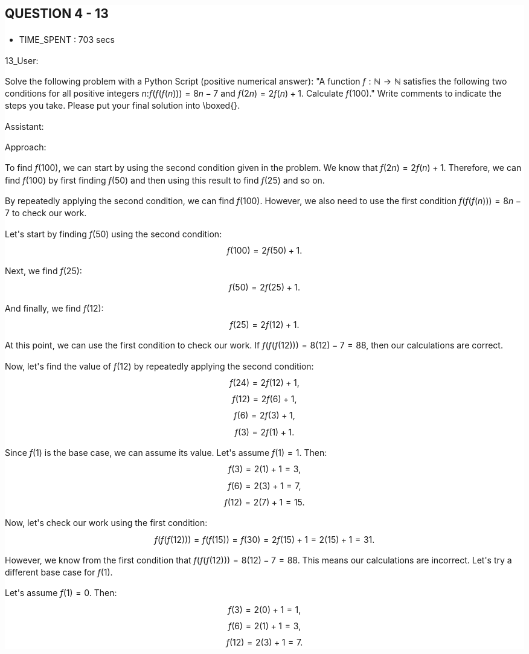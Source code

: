 

## QUESTION 4 - 13 
- TIME_SPENT : 703 secs

13_User:

Solve the following problem with a Python Script (positive numerical answer):
"A function $f: \mathbb N \to \mathbb N$ satisfies the following two conditions for all positive integers $n$:$f(f(f(n)))=8n-7$ and $f(2n)=2f(n)+1$. Calculate $f(100)$."
Write comments to indicate the steps you take. Please put your final solution into \boxed{}.

Assistant:

Approach:


To find $f(100)$, we can start by using the second condition given in the problem. We know that $f(2n) = 2f(n) + 1$. Therefore, we can find $f(100)$ by first finding $f(50)$ and then using this result to find $f(25)$ and so on.

By repeatedly applying the second condition, we can find $f(100)$. However, we also need to use the first condition $f(f(f(n))) = 8n - 7$ to check our work.

Let's start by finding $f(50)$ using the second condition:
$$f(100) = 2f(50) + 1.$$

Next, we find $f(25)$:
$$f(50) = 2f(25) + 1.$$

And finally, we find $f(12)$:
$$f(25) = 2f(12) + 1.$$

At this point, we can use the first condition to check our work. If $f(f(f(12))) = 8(12) - 7 = 88$, then our calculations are correct.

Now, let's find the value of $f(12)$ by repeatedly applying the second condition:
$$f(24) = 2f(12) + 1,$$
$$f(12) = 2f(6) + 1,$$
$$f(6) = 2f(3) + 1,$$
$$f(3) = 2f(1) + 1.$$

Since $f(1)$ is the base case, we can assume its value. Let's assume $f(1) = 1$. Then:
$$f(3) = 2(1) + 1 = 3,$$
$$f(6) = 2(3) + 1 = 7,$$
$$f(12) = 2(7) + 1 = 15.$$

Now, let's check our work using the first condition:
$$f(f(f(12))) = f(f(15)) = f(30) = 2f(15) + 1 = 2(15) + 1 = 31.$$

However, we know from the first condition that $f(f(f(12))) = 8(12) - 7 = 88$. This means our calculations are incorrect. Let's try a different base case for $f(1)$.

Let's assume $f(1) = 0$. Then:
$$f(3) = 2(0) + 1 = 1,$$
$$f(6) = 2(1) + 1 = 3,$$
$$f(12) = 2(3) + 1 = 7.$$

